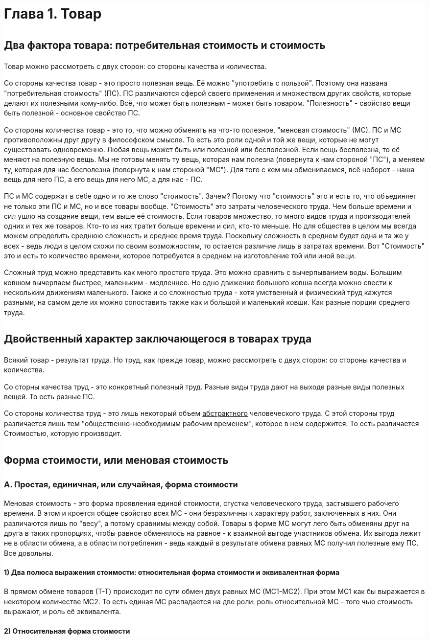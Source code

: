 # Глава 1. Товар
## Два фактора товара: потребительная стоимость и стоимость
Товар можно рассмотреть с двух сторон: со стороны качества и количества. 

Со стороны качества товар - это просто полезная вещь. Её можно "употребить с пользой". Поэтому она названа "потребительная стоимость" (ПС). 
ПС различаются сферой своего применения и множеством других свойств, которые делают их полезными кому-либо. 
Всё, что может быть полезным - может быть товаром. 
"Полезность" - свойство вещи быть полезной - основное свойство ПС.

Со стороны количества товар - это то, что можно обменять на что-то полезное, "меновая стоимость" (МС). ПС и МС противоположны друг другу в философском смысле. То есть это роли одной и той же вещи, которые не могут существовать одновременно. Любая вещь может быть или полезной или бесполезной. Если вещь бесполезна, то её меняют на полезную вещь. Мы не готовы менять ту вещь, которая нам полезна (повернута к нам стороной "ПС"), а меняем ту, которая для нас бесполезна (повернута к нам стороной "МС"). Для того с кем мы обмениваемся, всё ноборот - наша вещь для него ПС, а его вещь для него МС, а для нас - ПС.

ПС и МС содержат в себе одно и то же слово "стоимость". Зачем? Потому что "стоимость" это и есть то, что объединяет не только эти ПС и МС, но и все товары вообще. "Стоимость" это затраты человеческого труда. Чем больше времени и сил ушло на создание вещи, тем выше её стоимость. Если товаров множество, то много видов труда и производителей одних и тех же товаров. Кто-то из них тратит больше времени и сил, кто-то меньше. Но для общества в целом мы всегда можем определить среднюю сложность и среднее время труда. Поскольку сложность в среднем будет одна и та же у всех - ведь люди в целом схожи по своим возможностям, то остается различие лишь в затратах времени. Вот "Стоимость" это и есть то количество времени, которое потребуется в среднем на изготовление той или иной вещи. 

Сложный труд можно представить как много простого труда. Это можно сравнить с вычерпыванием воды. Большим ковшом вычерпаем быстрее, маленьким - медленнее. Но одно движение большого ковша всегда можно свести к нескольким движениям маленького. Также и со сложностью труда - хотя умственный и физический труд кажутся разными, на самом деле их можно сопоставить также как и большой и маленький ковши. Как разные порции среднего труда.
## Двойственный характер заключающегося в товарах труда
Всякий товар - результат труда. Но труд, как прежде товар, можно рассмотреть с двух сторон: со стороны качества и количества.

Со сторны качества труд - это конкретный полезный труд. Разные виды труда дают на выходе разные виды полезных вещей. То есть разные ПС.

Со стороны количества труд - это лишь некоторый объем [абстрактного](https://github.com/alex19920604/Kapital/blob/main/%D0%94%D0%BE%D0%BF%D0%BE%D0%BB%D0%BD%D0%B5%D0%BD%D0%B8%D1%8F/%D0%90%D0%B1%D1%81%D1%82%D1%80%D0%B0%D0%BA%D1%82%D0%BD%D1%8B%D0%B9%20%D1%82%D1%80%D1%83%D0%B4.md) человеческого труда. С этой стороны труд различается лишь тем "общественно-необходимым рабочим временем", которое в нем содержится. То есть различается Стоимостью, которую производит. 

## Форма стоимости, или меновая стоимость
### А. Простая, единичная, или случайная, форма стоимости
Меновая стоимость - это форма проявления единой стоимости, сгустка человеческого труда, застывшего рабочего времени. В этом и кроется общее свойство всех МС - они безразличны к характеру работ, заключенных в них. Они различаются лишь по "весу", а потому сравнимы между собой. Товары в форме МС могут лего быть обменяны друг на друга в таких пропорциях, чтобы равное обменялось на равное - к взаимной выгоде участников обмена. Их выгода лежит не в области обмена, а в области потребления - ведь каждый в результате обмена равных МС получил полезные ему ПС. Все довольны.
#### 1) Два полюса выражения стоимости: относительная форма стоимости и эквивалентная форма
В прямом обмене товаров (Т-Т) происходит по сути обмен двух равных МС (МС1-МС2). При этом МС1 как бы выражается в некотором количестве МС2. То есть единая МС распадается на две роли: роль относительной МС - того чью стоимость выражают, и роль её эквивалента.  
#### 2) Относительная форма стоимости